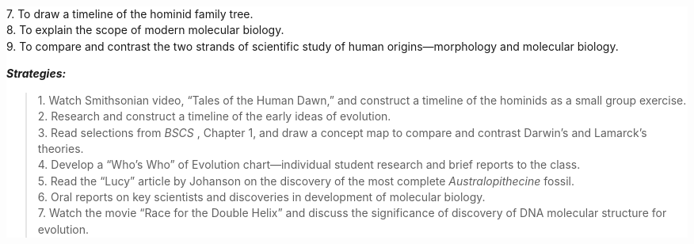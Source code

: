 <dt>
7. To draw a timeline of the hominid family tree.
<dt>
8. To explain the scope of modern molecular biology.
<dt>
9. To compare and contrast the two strands of scientific study of human origins—morphology and molecular biology.
</dt>
</dt>
</dt>
</dt>
</dt>
</dt>
</dt>
</dt>
</dt>
</dt>
</dl>
</blockquote>
<p>
<b>
<i>
Strategies:
</i>
</b>
<br/>
</p>
<blockquote>
<dl>
<dt>
1. Watch Smithsonian video, “Tales of the Human Dawn,” and construct a timeline of the hominids as a small group exercise.
<dt>
2. Research and construct a timeline of the early ideas of evolution.
<dt>
3. Read selections from
<i>
BSCS
</i>
, Chapter 1, and draw a concept map to compare and contrast Darwin’s and Lamarck’s theories.
<dt>
4. Develop a “Who’s Who” of Evolution chart—individual student research and brief reports to the class.
<dt>
5. Read the “Lucy” article by Johanson on the discovery of the most complete
<i>
Australopithecine
</i>
fossil.
<dt>
6. Oral reports on key scientists and discoveries in development of molecular biology.
<dt>
7. Watch the movie “Race for the Double Helix” and discuss the significance of discovery of DNA molecular structure for evolution.
</dt>
</dt>
</dt>
</dt>
</dt>
</dt>
</dt>
</dl>
</blockquote>
<p>